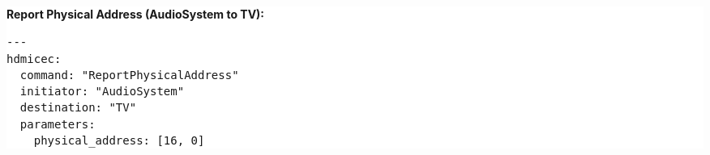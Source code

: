 **Report Physical Address (AudioSystem to TV):**
<pre lang="yaml">
---
hdmicec:
  command: "ReportPhysicalAddress"
  initiator: "AudioSystem"
  destination: "TV"
  parameters:
    physical_address: [16, 0]
</pre>

